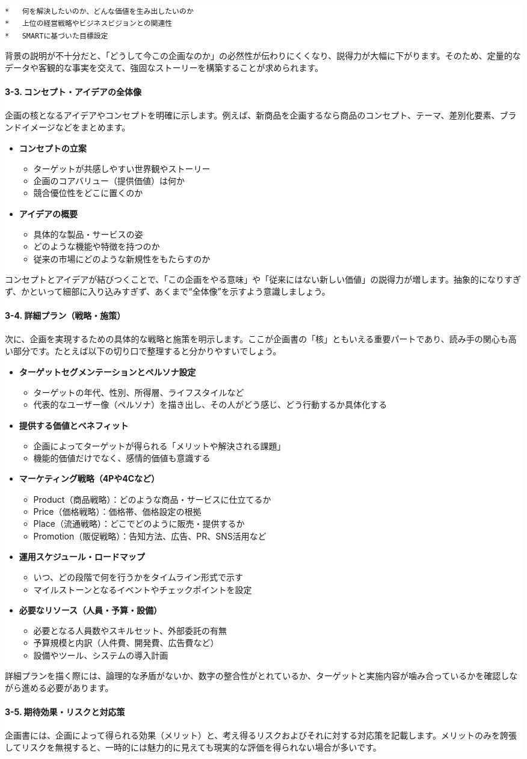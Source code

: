     *   何を解決したいのか、どんな価値を生み出したいのか
    *   上位の経営戦略やビジネスビジョンとの関連性
    *   SMARTに基づいた目標設定

背景の説明が不十分だと、「どうして今この企画なのか」の必然性が伝わりにくくなり、説得力が大幅に下がります。そのため、定量的なデータや客観的な事実を交えて、強固なストーリーを構築することが求められます。

#### 3-3. コンセプト・アイデアの全体像

企画の核となるアイデアやコンセプトを明確に示します。例えば、新商品を企画するなら商品のコンセプト、テーマ、差別化要素、ブランドイメージなどをまとめます。

*   **コンセプトの立案**

    *   ターゲットが共感しやすい世界観やストーリー
    *   企画のコアバリュー（提供価値）は何か
    *   競合優位性をどこに置くのか
*   **アイデアの概要**

    *   具体的な製品・サービスの姿
    *   どのような機能や特徴を持つのか
    *   従来の市場にどのような新規性をもたらすのか

コンセプトとアイデアが結びつくことで、「この企画をやる意味」や「従来にはない新しい価値」の説得力が増します。抽象的になりすぎず、かといって細部に入り込みすぎず、あくまで“全体像”を示すよう意識しましょう。

#### 3-4. 詳細プラン（戦略・施策）

次に、企画を実現するための具体的な戦略と施策を明示します。ここが企画書の「核」ともいえる重要パートであり、読み手の関心も高い部分です。たとえば以下の切り口で整理すると分かりやすいでしょう。

*   **ターゲットセグメンテーションとペルソナ設定**

    *   ターゲットの年代、性別、所得層、ライフスタイルなど
    *   代表的なユーザー像（ペルソナ）を描き出し、その人がどう感じ、どう行動するか具体化する
*   **提供する価値とベネフィット**

    *   企画によってターゲットが得られる「メリットや解決される課題」
    *   機能的価値だけでなく、感情的価値も意識する
*   **マーケティング戦略（4Pや4Cなど）**

    *   Product（商品戦略）：どのような商品・サービスに仕立てるか
    *   Price（価格戦略）：価格帯、価格設定の根拠
    *   Place（流通戦略）：どこでどのように販売・提供するか
    *   Promotion（販促戦略）：告知方法、広告、PR、SNS活用など
*   **運用スケジュール・ロードマップ**

    *   いつ、どの段階で何を行うかをタイムライン形式で示す
    *   マイルストーンとなるイベントやチェックポイントを設定
*   **必要なリソース（人員・予算・設備）**

    *   必要となる人員数やスキルセット、外部委託の有無
    *   予算規模と内訳（人件費、開発費、広告費など）
    *   設備やツール、システムの導入計画

詳細プランを描く際には、論理的な矛盾がないか、数字の整合性がとれているか、ターゲットと実施内容が噛み合っているかを確認しながら進める必要があります。

#### 3-5. 期待効果・リスクと対応策

企画書には、企画によって得られる効果（メリット）と、考え得るリスクおよびそれに対する対応策を記載します。メリットのみを誇張してリスクを無視すると、一時的には魅力的に見えても現実的な評価を得られない場合が多いです。
